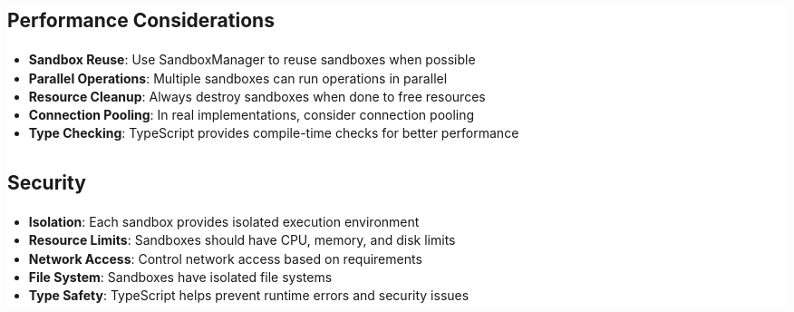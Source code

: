 ## Performance Considerations

- **Sandbox Reuse**: Use SandboxManager to reuse sandboxes when possible
- **Parallel Operations**: Multiple sandboxes can run operations in parallel
- **Resource Cleanup**: Always destroy sandboxes when done to free resources
- **Connection Pooling**: In real implementations, consider connection pooling
- **Type Checking**: TypeScript provides compile-time checks for better performance

## Security

- **Isolation**: Each sandbox provides isolated execution environment
- **Resource Limits**: Sandboxes should have CPU, memory, and disk limits
- **Network Access**: Control network access based on requirements
- **File System**: Sandboxes have isolated file systems
- **Type Safety**: TypeScript helps prevent runtime errors and security issues
